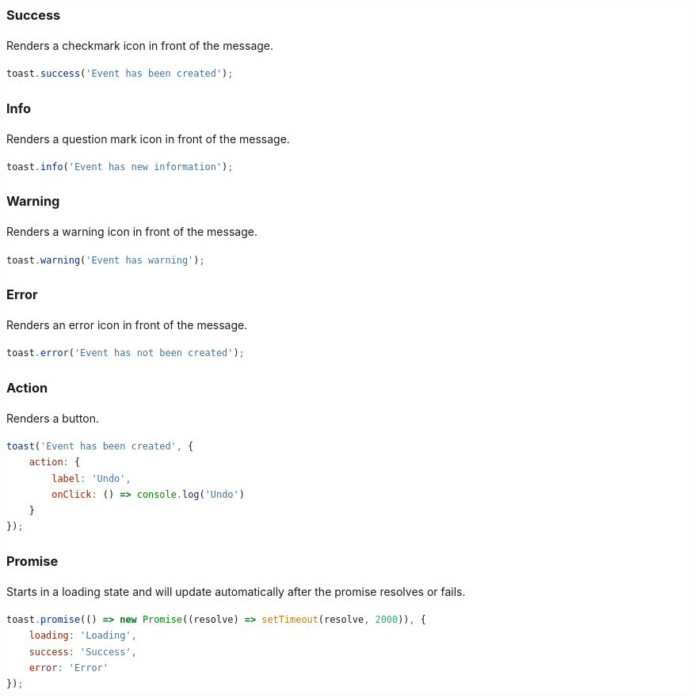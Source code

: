 ### Success

Renders a checkmark icon in front of the message.

```js
toast.success('Event has been created');
```

### Info

Renders a question mark icon in front of the message.

```js
toast.info('Event has new information');
```

### Warning

Renders a warning icon in front of the message.

```js
toast.warning('Event has warning');
```

### Error

Renders an error icon in front of the message.

```js
toast.error('Event has not been created');
```

### Action

Renders a button.

```js
toast('Event has been created', {
	action: {
		label: 'Undo',
		onClick: () => console.log('Undo')
	}
});
```

### Promise

Starts in a loading state and will update automatically after the promise resolves or fails.

```js
toast.promise(() => new Promise((resolve) => setTimeout(resolve, 2000)), {
	loading: 'Loading',
	success: 'Success',
	error: 'Error'
});
```
